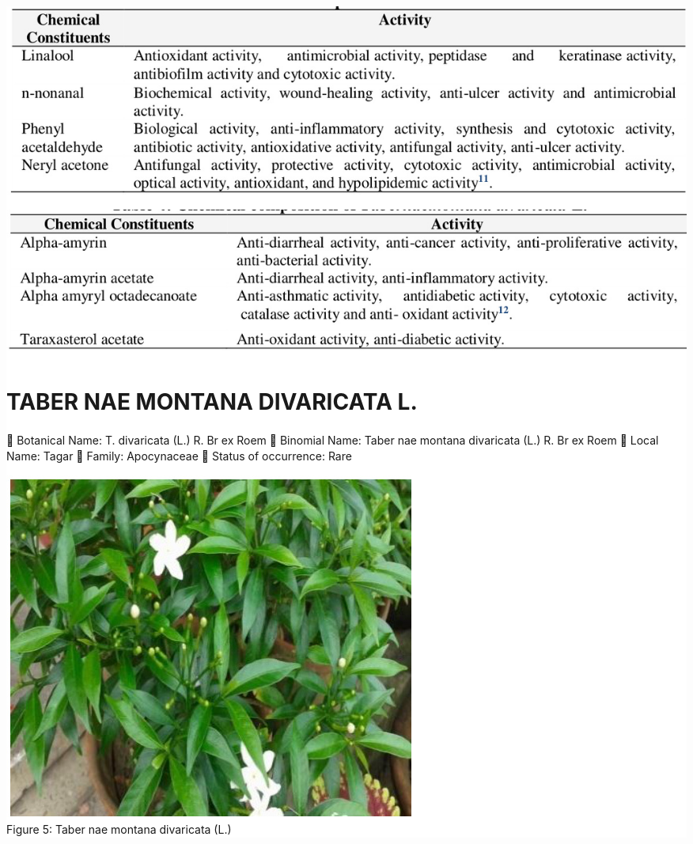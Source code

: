 ![](images/c2af766e5eb6884358efdbacc2d6d9ebc6a73f4b7c41c069f4c14eeb45d3a4c2.jpg)  

![](images/98340518def218ed9a2a5afbd3a38bb85e67f40a4b4924119f2352de84b4ed07.jpg)  

# TABER NAE MONTANA DIVARICATA  L.  

   Botanical Name:   T. divaricata  (L.) R. Br ex  Roem     Binomial Name:   Taber nae montana divaricata   (L.) R. Br ex Roem   Local Name: Tagar    Family:  Apocynaceae     Status of occurrence:  Rare  

![](images/f4a56beee20b9e05af149c62b7c3016d906a9aa17e91db3c1390636ceb1bd028.jpg)  
Figure 5:  Taber nae montana divaricata  (L.)  
